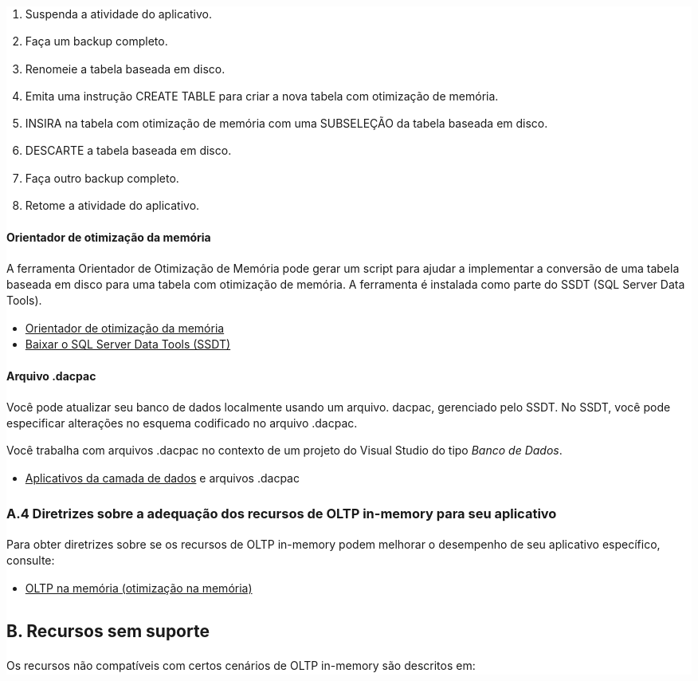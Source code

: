 1. Suspenda a atividade do aplicativo.

2. Faça um backup completo.

3. Renomeie a tabela baseada em disco.

4. Emita uma instrução CREATE TABLE para criar a nova tabela com otimização de memória.

5. INSIRA na tabela com otimização de memória com uma SUBSELEÇÃO da tabela baseada em disco.

6. DESCARTE a tabela baseada em disco.

7. Faça outro backup completo.

8. Retome a atividade do aplicativo.


#### <a name="memory-optimization-advisor"></a>Orientador de otimização da memória

A ferramenta Orientador de Otimização de Memória pode gerar um script para ajudar a implementar a conversão de uma tabela baseada em disco para uma tabela com otimização de memória. A ferramenta é instalada como parte do SSDT (SQL Server Data Tools).

- [Orientador de otimização da memória](../../relational-databases/in-memory-oltp/memory-optimization-advisor.md)
- [Baixar o SQL Server Data Tools (SSDT)](../../ssdt/download-sql-server-data-tools-ssdt.md)


#### <a name="dacpac-file"></a>Arquivo .dacpac

Você pode atualizar seu banco de dados localmente usando um arquivo. dacpac, gerenciado pelo SSDT. No SSDT, você pode especificar alterações no esquema codificado no arquivo .dacpac.

Você trabalha com arquivos .dacpac no contexto de um projeto do Visual Studio do tipo *Banco de Dados*.

- [Aplicativos da camada de dados](../../relational-databases/data-tier-applications/data-tier-applications.md) e arquivos .dacpac



### <a name="a4-guidance-for-whether-in-memory-oltp-features-are-right-for-your-application"></a>A.4 Diretrizes sobre a adequação dos recursos de OLTP in-memory para seu aplicativo

Para obter diretrizes sobre se os recursos de OLTP in-memory podem melhorar o desempenho de seu aplicativo específico, consulte:

- [OLTP na memória (otimização na memória)](../../relational-databases/in-memory-oltp/in-memory-oltp-in-memory-optimization.md)



## <a name="b-unsupported-features"></a>B. Recursos sem suporte

Os recursos não compatíveis com certos cenários de OLTP in-memory são descritos em:
